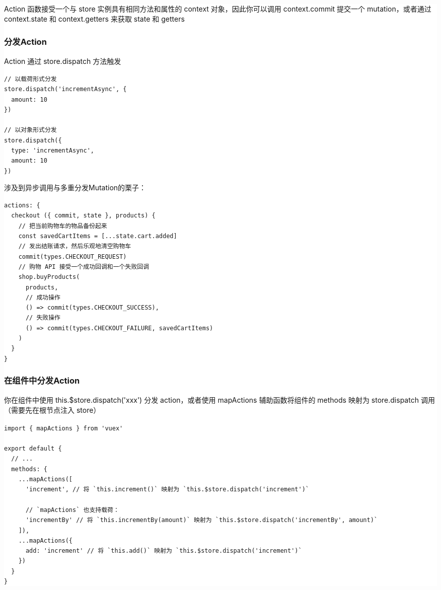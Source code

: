 Action 函数接受一个与 store 实例具有相同方法和属性的 context 对象，因此你可以调用 context.commit 提交一个 mutation，或者通过 context.state 和 context.getters 来获取 state 和 getters

### 分发Action

Action 通过 store.dispatch 方法触发

	// 以载荷形式分发
	store.dispatch('incrementAsync', {
	  amount: 10
	})
	
	// 以对象形式分发
	store.dispatch({
	  type: 'incrementAsync',
	  amount: 10
	})

涉及到异步调用与多重分发Mutation的栗子：

	actions: {
	  checkout ({ commit, state }, products) {
	    // 把当前购物车的物品备份起来
	    const savedCartItems = [...state.cart.added]
	    // 发出结账请求，然后乐观地清空购物车
	    commit(types.CHECKOUT_REQUEST)
	    // 购物 API 接受一个成功回调和一个失败回调
	    shop.buyProducts(
	      products,
	      // 成功操作
	      () => commit(types.CHECKOUT_SUCCESS),
	      // 失败操作
	      () => commit(types.CHECKOUT_FAILURE, savedCartItems)
	    )
	  }
	}

### 在组件中分发Action

你在组件中使用 this.$store.dispatch('xxx') 分发 action，或者使用 mapActions 辅助函数将组件的 methods 映射为 store.dispatch 调用（需要先在根节点注入 store）

	import { mapActions } from 'vuex'
	
	export default {
	  // ...
	  methods: {
	    ...mapActions([
	      'increment', // 将 `this.increment()` 映射为 `this.$store.dispatch('increment')`
	
	      // `mapActions` 也支持载荷：
	      'incrementBy' // 将 `this.incrementBy(amount)` 映射为 `this.$store.dispatch('incrementBy', amount)`
	    ]),
	    ...mapActions({
	      add: 'increment' // 将 `this.add()` 映射为 `this.$store.dispatch('increment')`
	    })
	  }
	}
